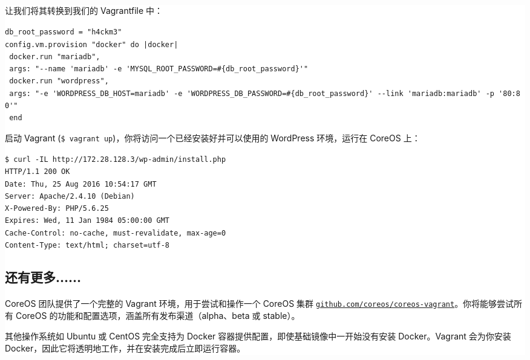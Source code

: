 让我们将其转换到我们的 Vagrantfile 中：

```
db_root_password = "h4ckm3"
config.vm.provision "docker" do |docker|
 docker.run "mariadb",
 args: "--name 'mariadb' -e 'MYSQL_ROOT_PASSWORD=#{db_root_password}'"
 docker.run "wordpress",
 args: "-e 'WORDPRESS_DB_HOST=mariadb' -e 'WORDPRESS_DB_PASSWORD=#{db_root_password}' --link 'mariadb:mariadb' -p '80:80'"
 end

```

启动 Vagrant (`$ vagrant up`)，你将访问一个已经安装好并可以使用的 WordPress 环境，运行在 CoreOS 上：

```
$ curl -IL http://172.28.128.3/wp-admin/install.php
HTTP/1.1 200 OK
Date: Thu, 25 Aug 2016 10:54:17 GMT
Server: Apache/2.4.10 (Debian)
X-Powered-By: PHP/5.6.25
Expires: Wed, 11 Jan 1984 05:00:00 GMT
Cache-Control: no-cache, must-revalidate, max-age=0
Content-Type: text/html; charset=utf-8

```

## 还有更多……

CoreOS 团队提供了一个完整的 Vagrant 环境，用于尝试和操作一个 CoreOS 集群 [`github.com/coreos/coreos-vagrant`](https://github.com/coreos/coreos-vagrant)。你将能够尝试所有 CoreOS 的功能和配置选项，涵盖所有发布渠道（alpha、beta 或 stable）。

其他操作系统如 Ubuntu 或 CentOS 完全支持为 Docker 容器提供配置，即使基础镜像中一开始没有安装 Docker。Vagrant 会为你安装 Docker，因此它将透明地工作，并在安装完成后立即运行容器。
